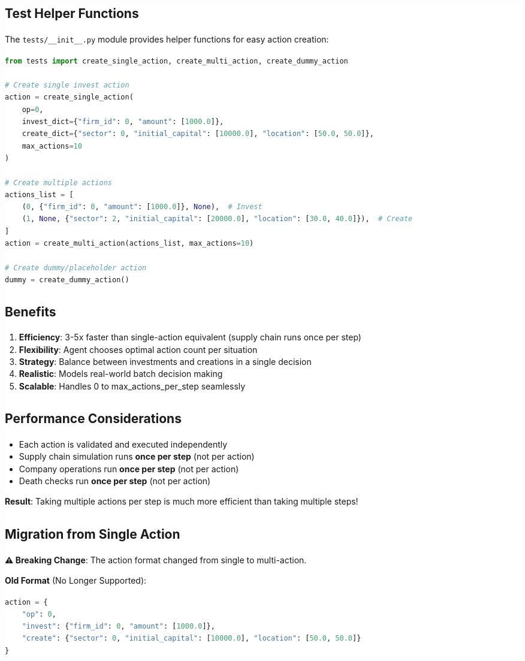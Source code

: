 
## Test Helper Functions

The `tests/__init__.py` module provides helper functions for easy action creation:

```python
from tests import create_single_action, create_multi_action, create_dummy_action

# Create single invest action
action = create_single_action(
    op=0,
    invest_dict={"firm_id": 0, "amount": [1000.0]},
    create_dict={"sector": 0, "initial_capital": [10000.0], "location": [50.0, 50.0]},
    max_actions=10
)

# Create multiple actions
actions_list = [
    (0, {"firm_id": 0, "amount": [1000.0]}, None),  # Invest
    (1, None, {"sector": 2, "initial_capital": [20000.0], "location": [30.0, 40.0]}),  # Create
]
action = create_multi_action(actions_list, max_actions=10)

# Create dummy/placeholder action
dummy = create_dummy_action()
```

## Benefits

1. **Efficiency**: 3-5x faster than single-action equivalent (supply chain runs once per step)
2. **Flexibility**: Agent chooses optimal action count per situation
3. **Strategy**: Balance between investments and creations in a single decision
4. **Realistic**: Models real-world batch decision making
5. **Scalable**: Handles 0 to max_actions_per_step seamlessly

## Performance Considerations

- Each action is validated and executed independently
- Supply chain simulation runs **once per step** (not per action)
- Company operations run **once per step** (not per action)
- Death checks run **once per step** (not per action)

**Result**: Taking multiple actions per step is much more efficient than taking multiple steps!

## Migration from Single Action

**⚠️ Breaking Change**: The action format changed from single to multi-action.

**Old Format** (No Longer Supported):

```python
action = {
    "op": 0,
    "invest": {"firm_id": 0, "amount": [1000.0]},
    "create": {"sector": 0, "initial_capital": [10000.0], "location": [50.0, 50.0]}
}
```
